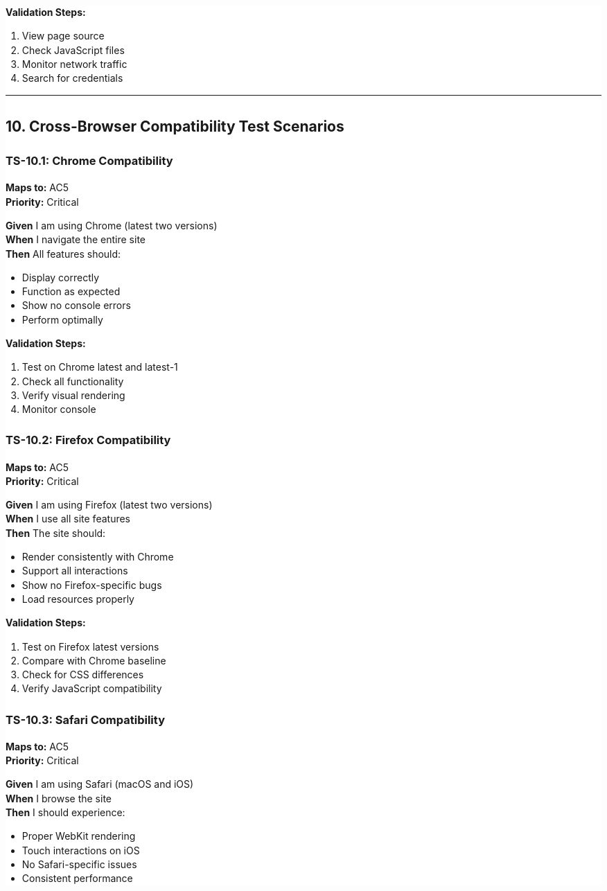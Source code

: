 **Validation Steps:**
1. View page source
2. Check JavaScript files
3. Monitor network traffic
4. Search for credentials

---

## 10. Cross-Browser Compatibility Test Scenarios

### TS-10.1: Chrome Compatibility
**Maps to:** AC5  
**Priority:** Critical

**Given** I am using Chrome (latest two versions)  
**When** I navigate the entire site  
**Then** All features should:
- Display correctly
- Function as expected
- Show no console errors
- Perform optimally

**Validation Steps:**
1. Test on Chrome latest and latest-1
2. Check all functionality
3. Verify visual rendering
4. Monitor console

### TS-10.2: Firefox Compatibility
**Maps to:** AC5  
**Priority:** Critical

**Given** I am using Firefox (latest two versions)  
**When** I use all site features  
**Then** The site should:
- Render consistently with Chrome
- Support all interactions
- Show no Firefox-specific bugs
- Load resources properly

**Validation Steps:**
1. Test on Firefox latest versions
2. Compare with Chrome baseline
3. Check for CSS differences
4. Verify JavaScript compatibility

### TS-10.3: Safari Compatibility
**Maps to:** AC5  
**Priority:** Critical

**Given** I am using Safari (macOS and iOS)  
**When** I browse the site  
**Then** I should experience:
- Proper WebKit rendering
- Touch interactions on iOS
- No Safari-specific issues
- Consistent performance
